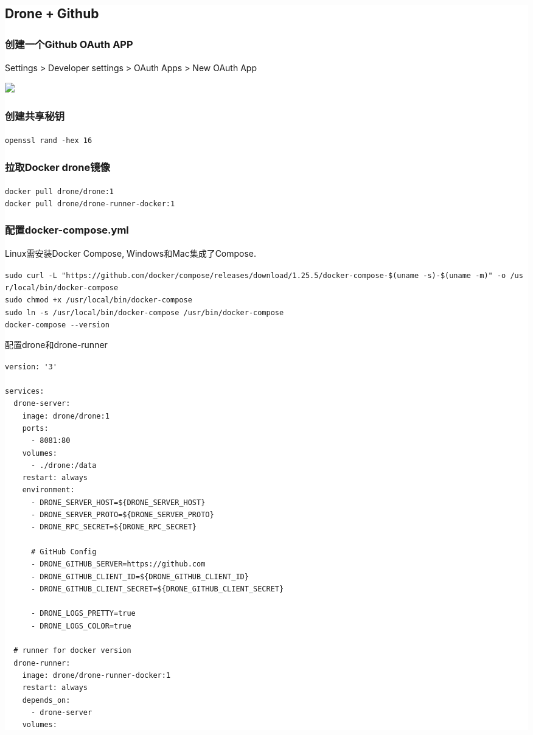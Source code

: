 ## Drone + Github

### 创建一个Github OAuth APP

Settings > Developer settings > OAuth Apps > New OAuth App

![](https://www.lsaiah.cn/usr/uploads/2020/08/2703193624.png)

### 创建共享秘钥

```
openssl rand -hex 16
```

### 拉取Docker drone镜像

```
docker pull drone/drone:1
docker pull drone/drone-runner-docker:1
```

### 配置docker-compose.yml

Linux需安装Docker Compose, Windows和Mac集成了Compose.

```
sudo curl -L "https://github.com/docker/compose/releases/download/1.25.5/docker-compose-$(uname -s)-$(uname -m)" -o /usr/local/bin/docker-compose
sudo chmod +x /usr/local/bin/docker-compose
sudo ln -s /usr/local/bin/docker-compose /usr/bin/docker-compose
docker-compose --version
```

配置drone和drone-runner

```
version: '3'

services:
  drone-server:
    image: drone/drone:1
    ports:
      - 8081:80
    volumes:
      - ./drone:/data
    restart: always
    environment:
      - DRONE_SERVER_HOST=${DRONE_SERVER_HOST}
      - DRONE_SERVER_PROTO=${DRONE_SERVER_PROTO}
      - DRONE_RPC_SECRET=${DRONE_RPC_SECRET}

      # GitHub Config
      - DRONE_GITHUB_SERVER=https://github.com
      - DRONE_GITHUB_CLIENT_ID=${DRONE_GITHUB_CLIENT_ID}
      - DRONE_GITHUB_CLIENT_SECRET=${DRONE_GITHUB_CLIENT_SECRET}

      - DRONE_LOGS_PRETTY=true
      - DRONE_LOGS_COLOR=true

  # runner for docker version
  drone-runner:
    image: drone/drone-runner-docker:1
    restart: always
    depends_on:
      - drone-server
    volumes:
```